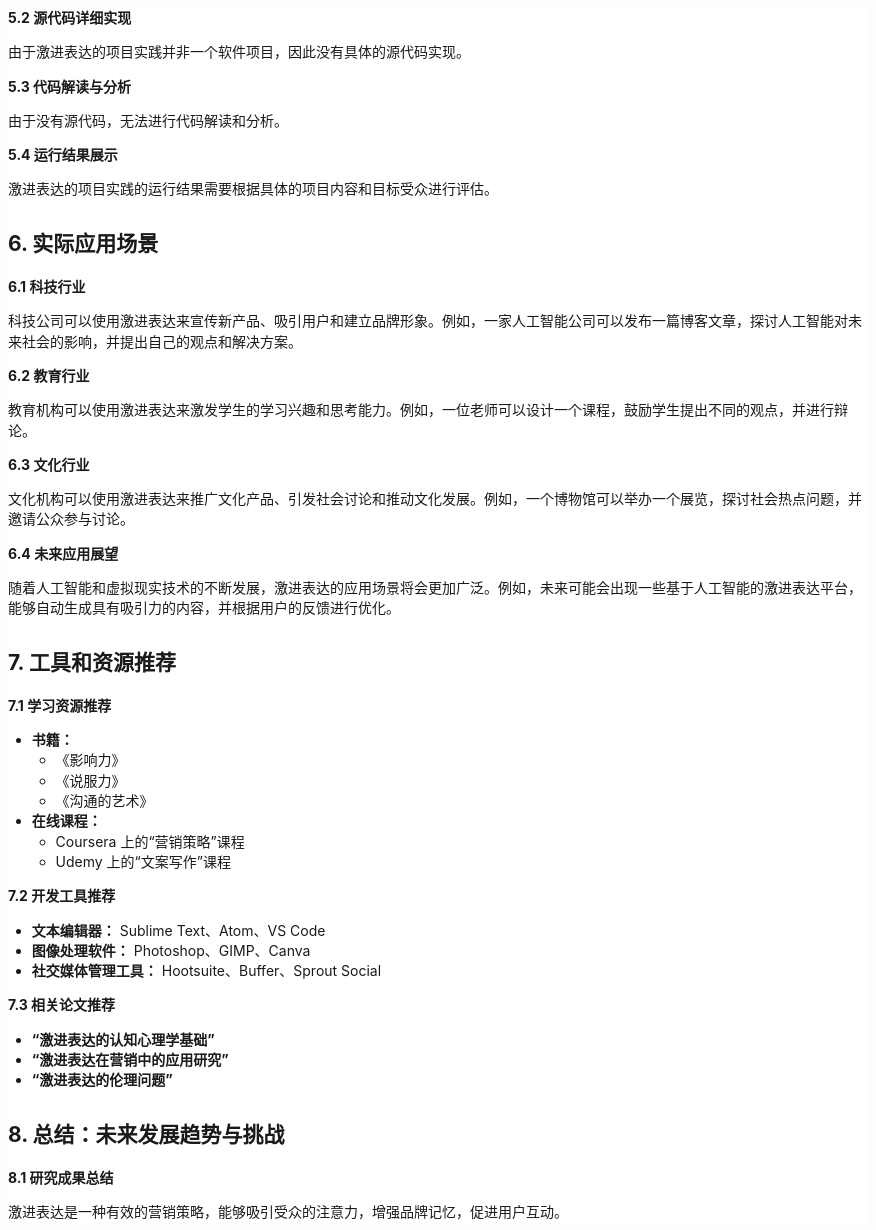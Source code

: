 **5.2  源代码详细实现**

由于激进表达的项目实践并非一个软件项目，因此没有具体的源代码实现。

**5.3  代码解读与分析**

由于没有源代码，无法进行代码解读和分析。

**5.4  运行结果展示**

激进表达的项目实践的运行结果需要根据具体的项目内容和目标受众进行评估。

## 6. 实际应用场景

**6.1  科技行业**

科技公司可以使用激进表达来宣传新产品、吸引用户和建立品牌形象。例如，一家人工智能公司可以发布一篇博客文章，探讨人工智能对未来社会的影响，并提出自己的观点和解决方案。

**6.2  教育行业**

教育机构可以使用激进表达来激发学生的学习兴趣和思考能力。例如，一位老师可以设计一个课程，鼓励学生提出不同的观点，并进行辩论。

**6.3  文化行业**

文化机构可以使用激进表达来推广文化产品、引发社会讨论和推动文化发展。例如，一个博物馆可以举办一个展览，探讨社会热点问题，并邀请公众参与讨论。

**6.4  未来应用展望**

随着人工智能和虚拟现实技术的不断发展，激进表达的应用场景将会更加广泛。例如，未来可能会出现一些基于人工智能的激进表达平台，能够自动生成具有吸引力的内容，并根据用户的反馈进行优化。

## 7. 工具和资源推荐

**7.1  学习资源推荐**

* **书籍：**
    * 《影响力》
    * 《说服力》
    * 《沟通的艺术》
* **在线课程：**
    * Coursera 上的“营销策略”课程
    * Udemy 上的“文案写作”课程

**7.2  开发工具推荐**

* **文本编辑器：** Sublime Text、Atom、VS Code
* **图像处理软件：** Photoshop、GIMP、Canva
* **社交媒体管理工具：** Hootsuite、Buffer、Sprout Social

**7.3  相关论文推荐**

* **“激进表达的认知心理学基础”**
* **“激进表达在营销中的应用研究”**
* **“激进表达的伦理问题”**

## 8. 总结：未来发展趋势与挑战

**8.1  研究成果总结**

激进表达是一种有效的营销策略，能够吸引受众的注意力，增强品牌记忆，促进用户互动。
